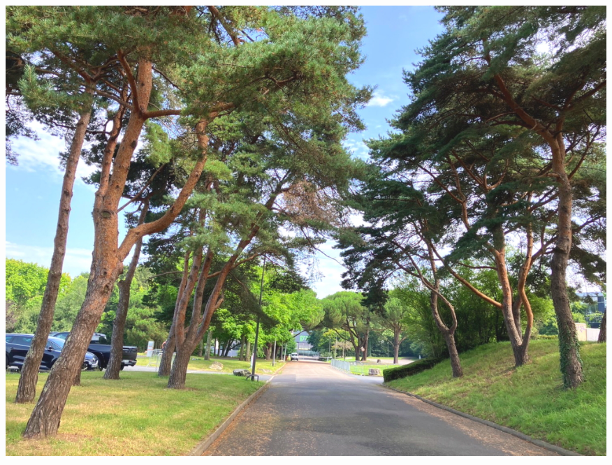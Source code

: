 <a href="20240731_009.JPG" data-lightbox="abc"><img src="20240731_009.JPG" alt="サンプル画像" width="900" /></a>